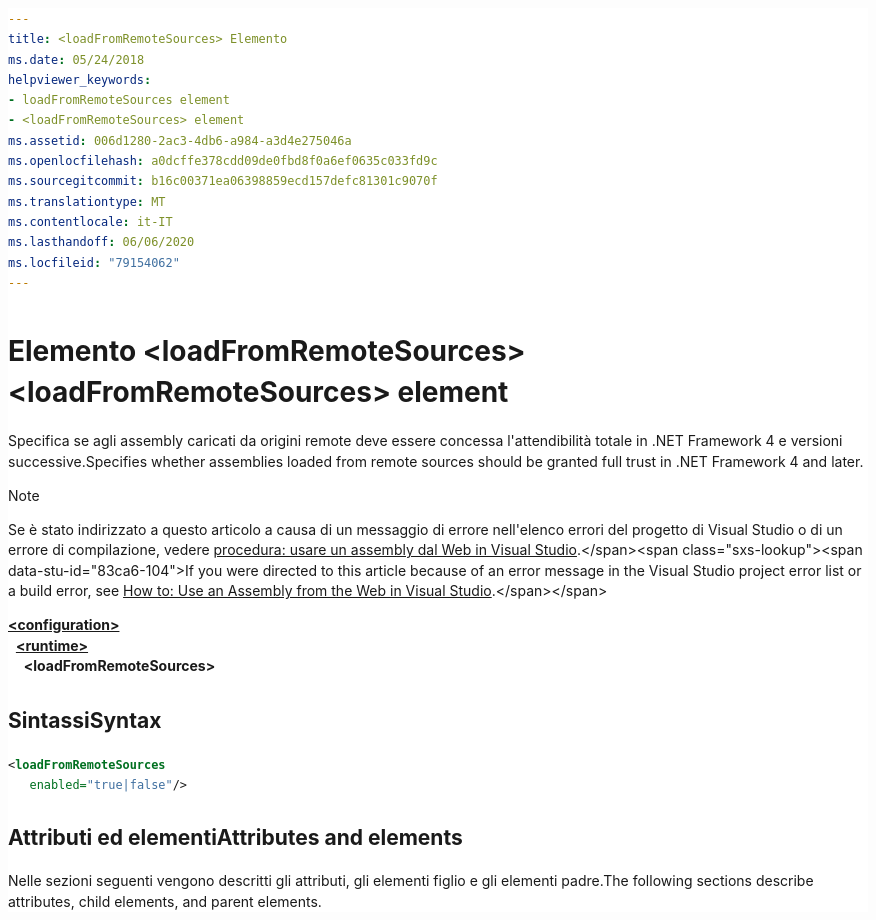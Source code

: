 ```yaml
---
title: <loadFromRemoteSources> Elemento
ms.date: 05/24/2018
helpviewer_keywords:
- loadFromRemoteSources element
- <loadFromRemoteSources> element
ms.assetid: 006d1280-2ac3-4db6-a984-a3d4e275046a
ms.openlocfilehash: a0dcffe378cdd09de0fbd8f0a6ef0635c033fd9c
ms.sourcegitcommit: b16c00371ea06398859ecd157defc81301c9070f
ms.translationtype: MT
ms.contentlocale: it-IT
ms.lasthandoff: 06/06/2020
ms.locfileid: "79154062"
---
```

# <a name="loadfromremotesources-element"></a><span data-ttu-id="83ca6-102">Elemento \<loadFromRemoteSources></span><span class="sxs-lookup"><span data-stu-id="83ca6-102">\<loadFromRemoteSources> element</span></span>
<span data-ttu-id="83ca6-103">Specifica se agli assembly caricati da origini remote deve essere concessa l'attendibilità totale in .NET Framework 4 e versioni successive.</span><span class="sxs-lookup"><span data-stu-id="83ca6-103">Specifies whether assemblies loaded from remote sources should be granted full trust in .NET Framework 4 and later.</span></span>
  
> [!NOTE]
> <span data-ttu-id="83ca6-104">Se è stato indirizzato a questo articolo a causa di un messaggio di errore nell'elenco errori del progetto di Visual Studio o di un errore di compilazione, vedere [procedura: usare un assembly dal Web in Visual Studio](https://docs.microsoft.com/previous-versions/visualstudio/visual-studio-2010/ee890038(v=vs.100)).</span><span class="sxs-lookup"><span data-stu-id="83ca6-104">If you were directed to this article because of an error message in the Visual Studio project error list or a build error, see [How to: Use an Assembly from the Web in Visual Studio](https://docs.microsoft.com/previous-versions/visualstudio/visual-studio-2010/ee890038(v=vs.100)).</span></span>  
  
[**\<configuration>**](../configuration-element.md)\
&nbsp;&nbsp;[**\<runtime>**](runtime-element.md)\
&nbsp;&nbsp;&nbsp;&nbsp;**\<loadFromRemoteSources>**  
  
## <a name="syntax"></a><span data-ttu-id="83ca6-105">Sintassi</span><span class="sxs-lookup"><span data-stu-id="83ca6-105">Syntax</span></span>  
  
```xml  
<loadFromRemoteSources
   enabled="true|false"/>  
```  
  
## <a name="attributes-and-elements"></a><span data-ttu-id="83ca6-106">Attributi ed elementi</span><span class="sxs-lookup"><span data-stu-id="83ca6-106">Attributes and elements</span></span>
 <span data-ttu-id="83ca6-107">Nelle sezioni seguenti vengono descritti gli attributi, gli elementi figlio e gli elementi padre.</span><span class="sxs-lookup"><span data-stu-id="83ca6-107">The following sections describe attributes, child elements, and parent elements.</span></span>  
  